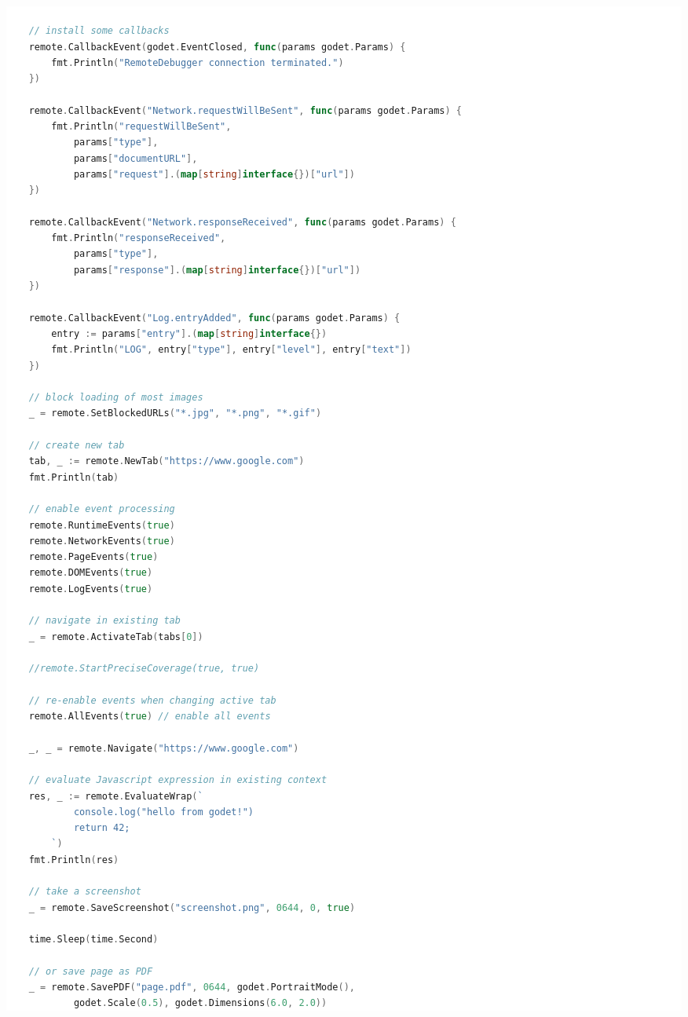 ```go

	// install some callbacks
	remote.CallbackEvent(godet.EventClosed, func(params godet.Params) {
		fmt.Println("RemoteDebugger connection terminated.")
	})

	remote.CallbackEvent("Network.requestWillBeSent", func(params godet.Params) {
		fmt.Println("requestWillBeSent",
			params["type"],
			params["documentURL"],
			params["request"].(map[string]interface{})["url"])
	})

	remote.CallbackEvent("Network.responseReceived", func(params godet.Params) {
		fmt.Println("responseReceived",
			params["type"],
			params["response"].(map[string]interface{})["url"])
	})

	remote.CallbackEvent("Log.entryAdded", func(params godet.Params) {
		entry := params["entry"].(map[string]interface{})
		fmt.Println("LOG", entry["type"], entry["level"], entry["text"])
	})

	// block loading of most images
	_ = remote.SetBlockedURLs("*.jpg", "*.png", "*.gif")

	// create new tab
	tab, _ := remote.NewTab("https://www.google.com")
	fmt.Println(tab)

	// enable event processing
	remote.RuntimeEvents(true)
	remote.NetworkEvents(true)
	remote.PageEvents(true)
	remote.DOMEvents(true)
	remote.LogEvents(true)

	// navigate in existing tab
	_ = remote.ActivateTab(tabs[0])

	//remote.StartPreciseCoverage(true, true)

	// re-enable events when changing active tab
	remote.AllEvents(true) // enable all events

	_, _ = remote.Navigate("https://www.google.com")

	// evaluate Javascript expression in existing context
	res, _ := remote.EvaluateWrap(`
            console.log("hello from godet!")
            return 42;
        `)
	fmt.Println(res)

	// take a screenshot
	_ = remote.SaveScreenshot("screenshot.png", 0644, 0, true)

	time.Sleep(time.Second)

	// or save page as PDF
	_ = remote.SavePDF("page.pdf", 0644, godet.PortraitMode(),
            godet.Scale(0.5), godet.Dimensions(6.0, 2.0))
```